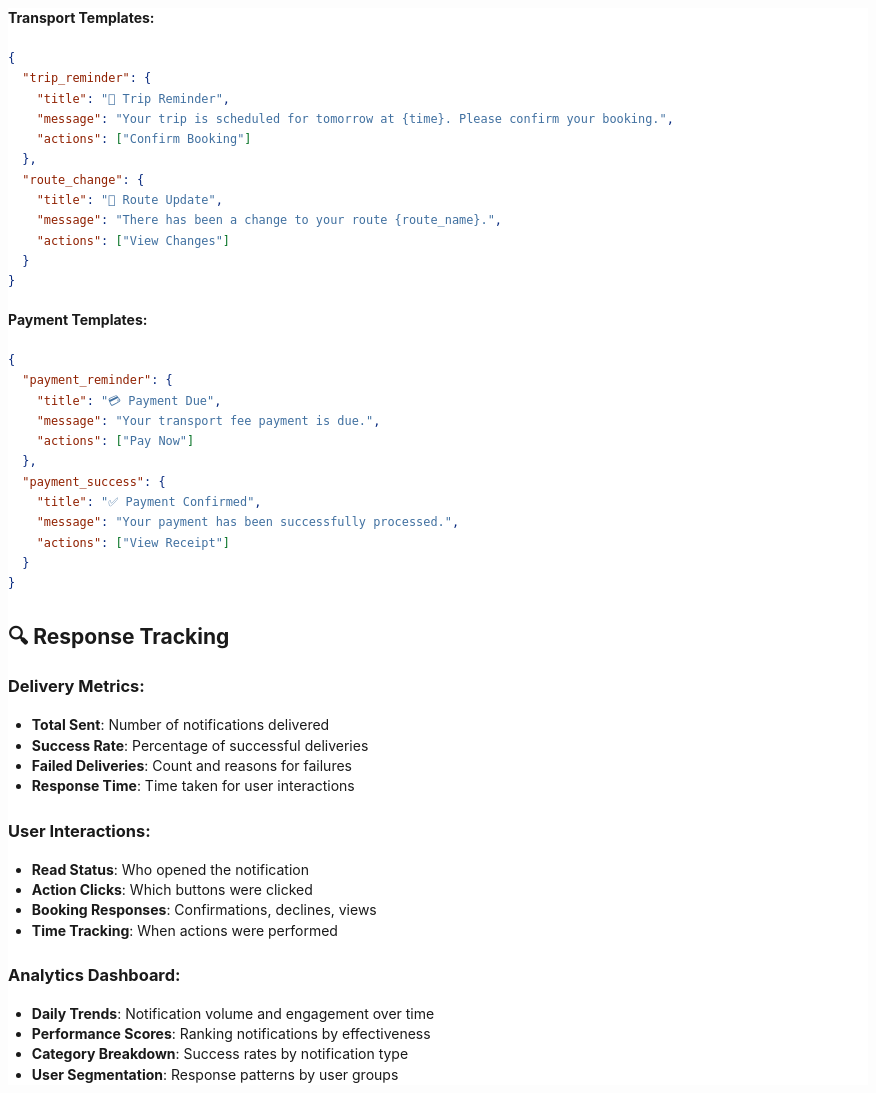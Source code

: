 #### **Transport Templates:**
```json
{
  "trip_reminder": {
    "title": "🚌 Trip Reminder",
    "message": "Your trip is scheduled for tomorrow at {time}. Please confirm your booking.",
    "actions": ["Confirm Booking"]
  },
  "route_change": {
    "title": "📍 Route Update", 
    "message": "There has been a change to your route {route_name}.",
    "actions": ["View Changes"]
  }
}
```

#### **Payment Templates:**
```json
{
  "payment_reminder": {
    "title": "💳 Payment Due",
    "message": "Your transport fee payment is due.",
    "actions": ["Pay Now"]
  },
  "payment_success": {
    "title": "✅ Payment Confirmed",
    "message": "Your payment has been successfully processed.",
    "actions": ["View Receipt"]
  }
}
```

## 🔍 **Response Tracking**

### **Delivery Metrics:**
- **Total Sent**: Number of notifications delivered
- **Success Rate**: Percentage of successful deliveries  
- **Failed Deliveries**: Count and reasons for failures
- **Response Time**: Time taken for user interactions

### **User Interactions:**
- **Read Status**: Who opened the notification
- **Action Clicks**: Which buttons were clicked
- **Booking Responses**: Confirmations, declines, views
- **Time Tracking**: When actions were performed

### **Analytics Dashboard:**
- **Daily Trends**: Notification volume and engagement over time
- **Performance Scores**: Ranking notifications by effectiveness
- **Category Breakdown**: Success rates by notification type
- **User Segmentation**: Response patterns by user groups
